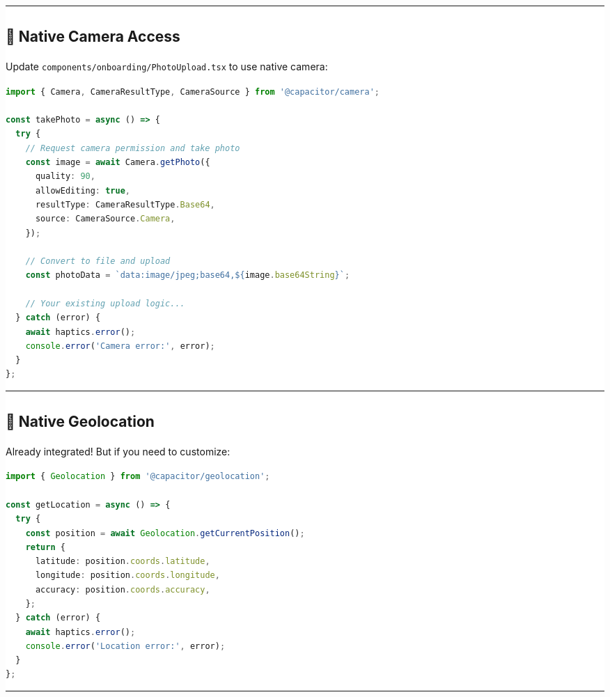 
---

## 📸 Native Camera Access

Update `components/onboarding/PhotoUpload.tsx` to use native camera:

```typescript
import { Camera, CameraResultType, CameraSource } from '@capacitor/camera';

const takePhoto = async () => {
  try {
    // Request camera permission and take photo
    const image = await Camera.getPhoto({
      quality: 90,
      allowEditing: true,
      resultType: CameraResultType.Base64,
      source: CameraSource.Camera,
    });

    // Convert to file and upload
    const photoData = `data:image/jpeg;base64,${image.base64String}`;

    // Your existing upload logic...
  } catch (error) {
    await haptics.error();
    console.error('Camera error:', error);
  }
};
```

---

## 📍 Native Geolocation

Already integrated! But if you need to customize:

```typescript
import { Geolocation } from '@capacitor/geolocation';

const getLocation = async () => {
  try {
    const position = await Geolocation.getCurrentPosition();
    return {
      latitude: position.coords.latitude,
      longitude: position.coords.longitude,
      accuracy: position.coords.accuracy,
    };
  } catch (error) {
    await haptics.error();
    console.error('Location error:', error);
  }
};
```

---